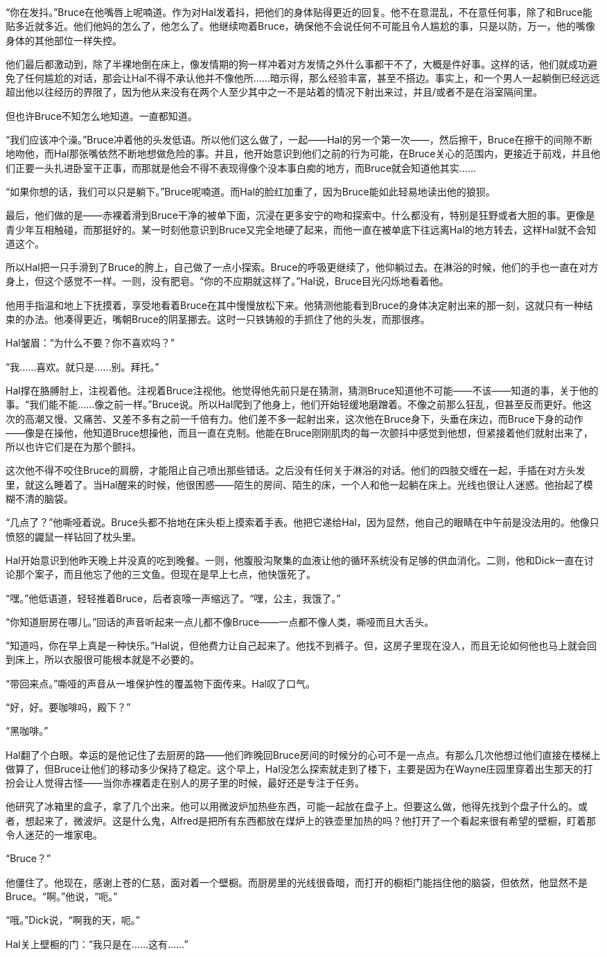 “你在发抖。”Bruce在他嘴唇上呢喃道。作为对Hal发着抖，把他们的身体贴得更近的回复。他不在意混乱，不在意任何事，除了和Bruce能贴多近就多近。他们他妈的怎么了，他怎么了。他继续吻着Bruce，确保他不会说任何不可能且令人尴尬的事，只是以防，万一，他的嘴像身体的其他部位一样失控。

他们最后都激动到，除了半裸地倒在床上，像发情期的狗一样冲着对方发情之外什么事都干不了，大概是件好事。这样的话，他们就成功避免了任何尴尬的对话，那会让Hal不得不承认他并不像他所……暗示得，那么经验丰富，甚至不搭边。事实上，和一个男人一起躺倒已经远远超出他以往经历的界限了，因为他从来没有在两个人至少其中之一不是站着的情况下射出来过，并且/或者不是在浴室隔间里。

但也许Bruce不知怎么地知道。一直都知道。

“我们应该冲个澡。”Bruce冲着他的头发低语。所以他们这么做了，一起——Hal的另一个第一次——，然后擦干，Bruce在擦干的间隙不断地吻他，而Hal那张嘴依然不断地想做危险的事。并且，他开始意识到他们之前的行为可能，在Bruce关心的范围内，更接近于前戏，并且他们正要一头扎进卧室干正事，而那就是他会不得不表现得像个没本事白痴的地方，而Bruce就会知道他其实……

“如果你想的话，我们可以只是躺下。”Bruce呢喃道。而Hal的脸红加重了，因为Bruce能如此轻易地读出他的狼狈。

最后，他们做的是——赤裸着滑到Bruce干净的被单下面，沉浸在更多安宁的吻和探索中。什么都没有，特别是狂野或者大胆的事。更像是青少年互相触碰，而那挺好的。某一时刻他意识到Bruce又完全地硬了起来，而他一直在被单底下往远离Hal的地方转去，这样Hal就不会知道这个。

所以Hal把一只手滑到了Bruce的胯上，自己做了一点小探索。Bruce的呼吸更继续了，他仰躺过去。在淋浴的时候，他们的手也一直在对方身上，但这个感觉不一样。一则，没有肥皂。“你的不应期就这样了。”Hal说，Bruce目光闪烁地看着他。

他用手指温和地上下抚摸着，享受地看着Bruce在其中慢慢放松下来。他猜测他能看到Bruce的身体决定射出来的那一刻，这就只有一种结束的办法。他凑得更近，嘴朝Bruce的阴茎挪去。这时一只铁铸般的手抓住了他的头发，而那很疼。

Hal皱眉：“为什么不要？你不喜欢吗？”

“我……喜欢。就只是……别。拜托。”

Hal撑在胳膊肘上，注视着他。注视着Bruce注视他。他觉得他先前只是在猜测，猜测Bruce知道他不可能——不该——知道的事，关于他的事。“我们能不能……像之前一样。”Bruce说。所以Hal爬到了他身上，他们开始轻缓地磨蹭着。不像之前那么狂乱，但甚至反而更好。他这次的高潮又慢、又痛苦、又差不多有之前一千倍有力。他们差不多一起射出来，这次他在Bruce身下，头垂在床边，而Bruce下身的动作——像是在操他，他知道Bruce想操他，而且一直在克制。他能在Bruce刚刚肌肉的每一次颤抖中感觉到他想，但紧接着他们就射出来了，所以也许它们是在为那个颤抖。

这次他不得不咬住Bruce的肩膀，才能阻止自己喷出那些错话。之后没有任何关于淋浴的对话。他们的四肢交缠在一起，手插在对方头发里，就这么睡着了。当Hal醒来的时候，他很困惑——陌生的房间、陌生的床，一个人和他一起躺在床上。光线也很让人迷惑。他抬起了模糊不清的脑袋。

“几点了？”他嘶哑着说。Bruce头都不抬地在床头柜上摸索着手表。他把它递给Hal，因为显然，他自己的眼睛在中午前是没法用的。他像只愤怒的鼹鼠一样钻回了枕头里。

Hal开始意识到他昨天晚上并没真的吃到晚餐。一则，他腹股沟聚集的血液让他的循环系统没有足够的供血消化。二则，他和Dick一直在讨论那个案子，而且他忘了他的三文鱼。但现在是早上七点，他快饿死了。

“嘿。”他低语道，轻轻推着Bruce，后者哀嚎一声缩远了。“嘿，公主，我饿了。”

“你知道厨房在哪儿。”回话的声音听起来一点儿都不像Bruce——一点都不像人类，嘶哑而且大舌头。

“知道吗，你在早上真是一种快乐。”Hal说，但他费力让自己起来了。他找不到裤子。但，这房子里现在没人，而且无论如何他也马上就会回到床上，所以衣服很可能根本就是不必要的。

“带回来点。”嘶哑的声音从一堆保护性的覆盖物下面传来。Hal叹了口气。

“好，好。要咖啡吗，殿下？”

“黑咖啡。”

Hal翻了个白眼。幸运的是他记住了去厨房的路——他们昨晚回Bruce房间的时候分的心可不是一点点。有那么几次他想过他们直接在楼梯上做算了，但Bruce让他们的移动多少保持了稳定。这个早上，Hal没怎么探索就走到了楼下，主要是因为在Wayne庄园里穿着出生那天的打扮会让人觉得古怪——当你赤裸着走在别人的房子里的时候，最好还是专注于任务。

他研究了冰箱里的盒子，拿了几个出来。他可以用微波炉加热些东西，可能一起放在盘子上。但要这么做，他得先找到个盘子什么的。或者，想起来了，微波炉。这是什么鬼，Alfred是把所有东西都放在煤炉上的铁壶里加热的吗？他打开了一个看起来很有希望的壁橱，盯着那令人迷茫的一堆家电。

“Bruce？”

他僵住了。他现在，感谢上苍的仁慈，面对着一个壁橱。而厨房里的光线很昏暗，而打开的橱柜门能挡住他的脑袋，但依然，他显然不是Bruce。“啊。”他说，“呃。”

“哦。”Dick说，“啊我的天，呃。”

Hal关上壁橱的门：“我只是在……这有……”
